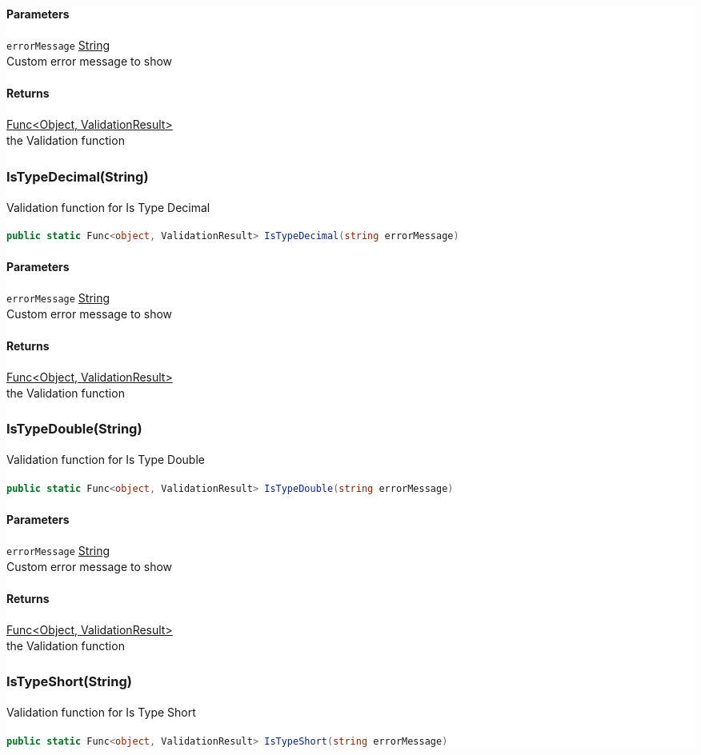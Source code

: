 #### Parameters

`errorMessage` [String](https://docs.microsoft.com/en-us/dotnet/api/system.string)<br>
Custom error message to show

#### Returns

[Func&lt;Object, ValidationResult&gt;](https://docs.microsoft.com/en-us/dotnet/api/system.func-2)<br>
the Validation function

### **IsTypeDecimal(String)**

Validation function for Is Type Decimal

```csharp
public static Func<object, ValidationResult> IsTypeDecimal(string errorMessage)
```

#### Parameters

`errorMessage` [String](https://docs.microsoft.com/en-us/dotnet/api/system.string)<br>
Custom error message to show

#### Returns

[Func&lt;Object, ValidationResult&gt;](https://docs.microsoft.com/en-us/dotnet/api/system.func-2)<br>
the Validation function

### **IsTypeDouble(String)**

Validation function for Is Type Double

```csharp
public static Func<object, ValidationResult> IsTypeDouble(string errorMessage)
```

#### Parameters

`errorMessage` [String](https://docs.microsoft.com/en-us/dotnet/api/system.string)<br>
Custom error message to show

#### Returns

[Func&lt;Object, ValidationResult&gt;](https://docs.microsoft.com/en-us/dotnet/api/system.func-2)<br>
the Validation function

### **IsTypeShort(String)**

Validation function for Is Type Short

```csharp
public static Func<object, ValidationResult> IsTypeShort(string errorMessage)
```
